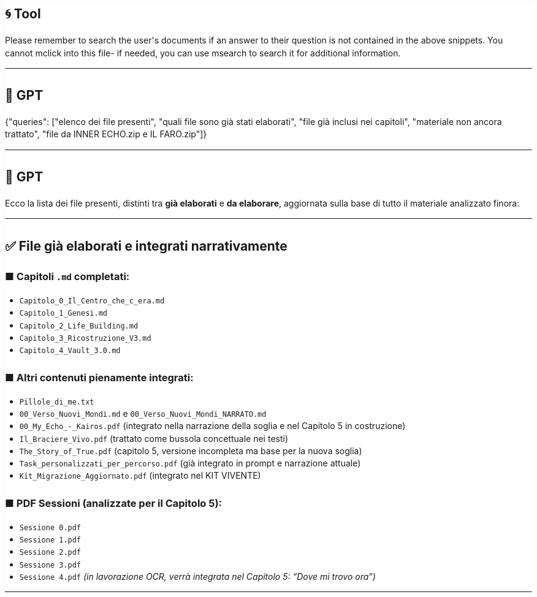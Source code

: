 
## 🌀 **Tool**

Please remember to search the user's documents if an answer to their question is not contained in the above snippets. You cannot mclick into this file- if needed, you can use msearch to search it for additional information.

---

## 🤖 **GPT**

{"queries": ["elenco dei file presenti", "quali file sono già stati elaborati", "file già inclusi nei capitoli", "materiale non ancora trattato", "file da INNER ECHO.zip e IL FARO.zip"]}

---

## 🤖 **GPT**

Ecco la lista dei file presenti, distinti tra **già elaborati** e **da elaborare**, aggiornata sulla base di tutto il materiale analizzato finora:

---

## ✅ **File già elaborati e integrati narrativamente**

### ■ Capitoli `.md` completati:
- `Capitolo_0_Il_Centro_che_c_era.md`  
- `Capitolo_1_Genesi.md`  
- `Capitolo_2_Life_Building.md`  
- `Capitolo_3_Ricostruzione_V3.md`  
- `Capitolo_4_Vault_3.0.md`  

### ■ Altri contenuti pienamente integrati:
- `Pillole_di_me.txt`  
- `00_Verso_Nuovi_Mondi.md` e `00_Verso_Nuovi_Mondi_NARRATO.md`  
- `00_My_Echo_-_Kairos.pdf` (integrato nella narrazione della soglia e nel Capitolo 5 in costruzione)  
- `Il_Braciere_Vivo.pdf` (trattato come bussola concettuale nei testi)  
- `The_Story_of_True.pdf` (capitolo 5, versione incompleta ma base per la nuova soglia)  
- `Task_personalizzati_per_percorso.pdf` (già integrato in prompt e narrazione attuale)  
- `Kit_Migrazione_Aggiornato.pdf` (integrato nel KIT VIVENTE)

### ■ PDF Sessioni (analizzate per il Capitolo 5):
- `Sessione 0.pdf`  
- `Sessione 1.pdf`  
- `Sessione 2.pdf`  
- `Sessione 3.pdf`  
- `Sessione 4.pdf` *(in lavorazione OCR, verrà integrata nel Capitolo 5: “Dove mi trovo ora”)*

---
